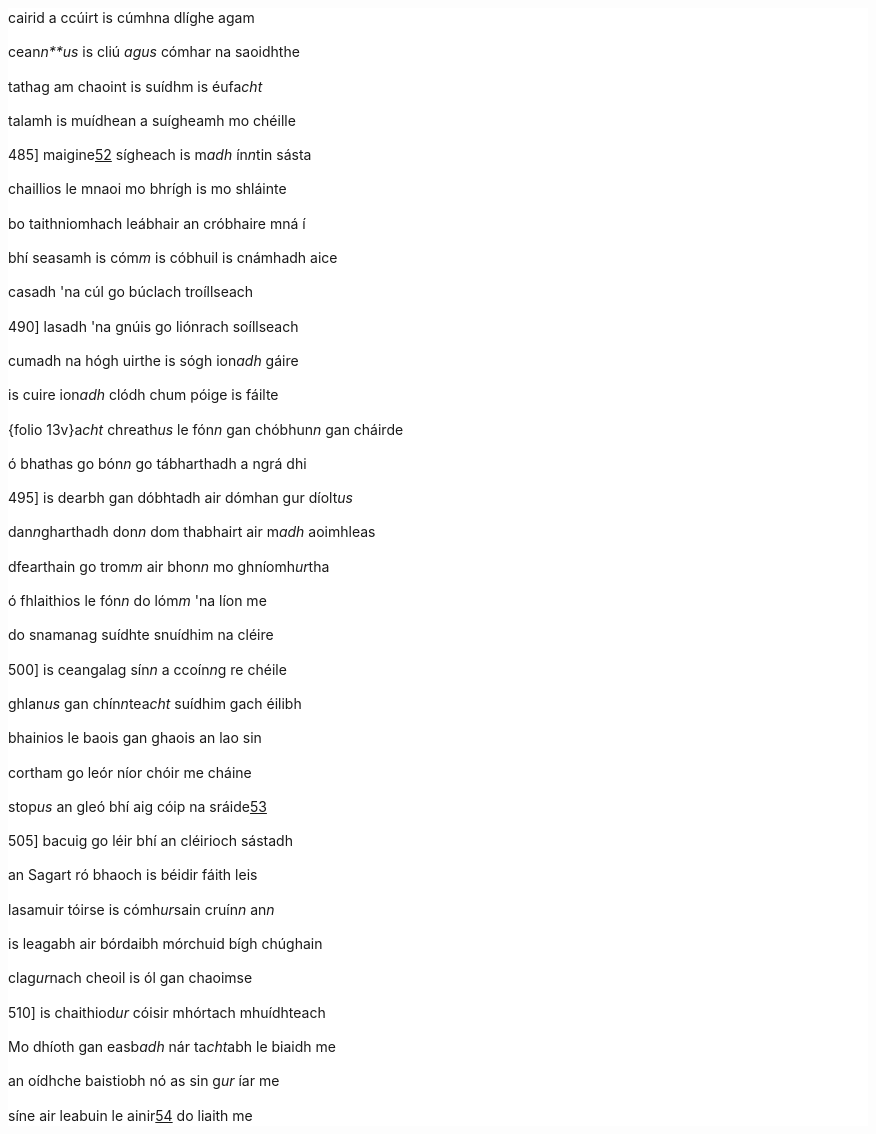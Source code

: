 cairid a ccúirt is cúmhna dlíghe agam
  
cean*n**us* is cliú *agus* cómhar na saoidhthe
  
tathag am chaoint is suídhm is éufa*cht*
  
talamh is muídhean a suígheamh mo chéille
  
485] maigine[52](javascript:footNote('G308100/note052.html')) sígheach is m*adh* ín*n*tin sásta
  
chaillios le mnaoi mo bhrígh is mo shláinte
  
bo taithniomhach leábhair an cróbhaire mná í
  
bhí seasamh is cóm*m* is cóbhuil is cnámhadh aice
  
casadh 'na cúl go búclach troíllseach
  
490] lasadh 'na gnúis go liónrach soíllseach
  
cumadh na hógh uirthe is sógh ion*adh* gáire
  
is cuire ion*adh* clódh chum póige is fáilte
  
{folio 13v}a*cht* chreath*us* le fón*n* gan chóbhun*n* gan cháirde
  
ó bhathas go bón*n* go tábharthadh a ngrá dhi
  
495] is dearbh gan dóbhtadh air dómhan gur díolt*us*
  
dan*n*gharthadh don*n* dom thabhairt air m*adh* aoimhleas
  
dfearthain go trom*m* air bhon*n* mo ghníomh*ur*tha
  
ó fhlaithios le fón*n* do lóm*m* 'na líon me
  
do snamanag suídhte snuídhim na cléire
  
500] is ceangalag sín*n* a ccoín*n*g re chéile
  
ghlan*us* gan chín*n*tea*cht* suídhim gach éilibh
  
bhainios le baois gan ghaois an lao sin
  
cortham go leór níor chóir me cháine
  
stop*us* an gleó bhí aig cóip na sráide[53](javascript:footNote('G308100/note053.html'))
  
505] bacuig go léir bhí an cléirioch sástadh
  
an Sagart ró bhaoch is béidir fáith leis
  
lasamuir tóirse is cómh*ur*sain cruín*n* an*n*
  
is leagabh air bórdaibh mórchuid bígh chúghain
  
clag*ur*nach cheoil is ól gan chaoimse
  
510] is chaithiod*ur* cóisir mhórtach mhuídhteach
  
Mo dhíoth gan easb*adh* nár ta*cht*abh le biaidh me
  
an oídhche baistiobh nó as sin g*ur* íar me
  
síne air leabuin le ainir[54](javascript:footNote('G308100/note054.html')) do liaith me
  